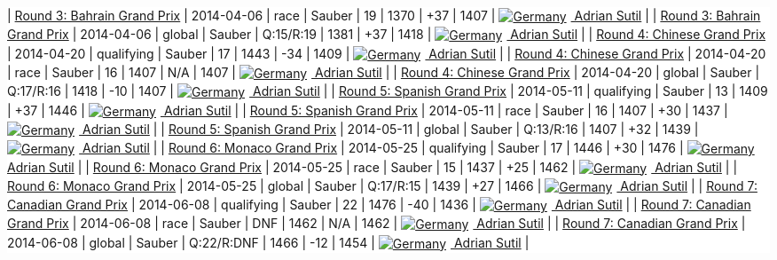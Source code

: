 | [Round 3: Bahrain Grand Prix](../seasons/2014-season-report#round-3-bahrain-grand-prix) | 2014-04-06 | race | Sauber | 19 | 1370 | +37 | 1407 | [<img src="https://upload.wikimedia.org/wikipedia/commons/b/ba/Flag_of_Germany.svg" alt="Germany" width="20" height="auto" style="vertical-align: middle; margin-right: 5px;" onerror="this.outerHTML='🇩🇪'; this.style.marginRight='5px';"/> Adrian Sutil](adrian-sutil) |
| [Round 3: Bahrain Grand Prix](../seasons/2014-season-report#round-3-bahrain-grand-prix) | 2014-04-06 | global | Sauber | Q:15/R:19 | 1381 | +37 | 1418 | [<img src="https://upload.wikimedia.org/wikipedia/commons/b/ba/Flag_of_Germany.svg" alt="Germany" width="20" height="auto" style="vertical-align: middle; margin-right: 5px;" onerror="this.outerHTML='🇩🇪'; this.style.marginRight='5px';"/> Adrian Sutil](adrian-sutil) |
| [Round 4: Chinese Grand Prix](../seasons/2014-season-report#round-4-chinese-grand-prix) | 2014-04-20 | qualifying | Sauber | 17 | 1443 | -34 | 1409 | [<img src="https://upload.wikimedia.org/wikipedia/commons/b/ba/Flag_of_Germany.svg" alt="Germany" width="20" height="auto" style="vertical-align: middle; margin-right: 5px;" onerror="this.outerHTML='🇩🇪'; this.style.marginRight='5px';"/> Adrian Sutil](adrian-sutil) |
| [Round 4: Chinese Grand Prix](../seasons/2014-season-report#round-4-chinese-grand-prix) | 2014-04-20 | race | Sauber | 16 | 1407 | N/A | 1407 | [<img src="https://upload.wikimedia.org/wikipedia/commons/b/ba/Flag_of_Germany.svg" alt="Germany" width="20" height="auto" style="vertical-align: middle; margin-right: 5px;" onerror="this.outerHTML='🇩🇪'; this.style.marginRight='5px';"/> Adrian Sutil](adrian-sutil) |
| [Round 4: Chinese Grand Prix](../seasons/2014-season-report#round-4-chinese-grand-prix) | 2014-04-20 | global | Sauber | Q:17/R:16 | 1418 | -10 | 1407 | [<img src="https://upload.wikimedia.org/wikipedia/commons/b/ba/Flag_of_Germany.svg" alt="Germany" width="20" height="auto" style="vertical-align: middle; margin-right: 5px;" onerror="this.outerHTML='🇩🇪'; this.style.marginRight='5px';"/> Adrian Sutil](adrian-sutil) |
| [Round 5: Spanish Grand Prix](../seasons/2014-season-report#round-5-spanish-grand-prix) | 2014-05-11 | qualifying | Sauber | 13 | 1409 | +37 | 1446 | [<img src="https://upload.wikimedia.org/wikipedia/commons/b/ba/Flag_of_Germany.svg" alt="Germany" width="20" height="auto" style="vertical-align: middle; margin-right: 5px;" onerror="this.outerHTML='🇩🇪'; this.style.marginRight='5px';"/> Adrian Sutil](adrian-sutil) |
| [Round 5: Spanish Grand Prix](../seasons/2014-season-report#round-5-spanish-grand-prix) | 2014-05-11 | race | Sauber | 16 | 1407 | +30 | 1437 | [<img src="https://upload.wikimedia.org/wikipedia/commons/b/ba/Flag_of_Germany.svg" alt="Germany" width="20" height="auto" style="vertical-align: middle; margin-right: 5px;" onerror="this.outerHTML='🇩🇪'; this.style.marginRight='5px';"/> Adrian Sutil](adrian-sutil) |
| [Round 5: Spanish Grand Prix](../seasons/2014-season-report#round-5-spanish-grand-prix) | 2014-05-11 | global | Sauber | Q:13/R:16 | 1407 | +32 | 1439 | [<img src="https://upload.wikimedia.org/wikipedia/commons/b/ba/Flag_of_Germany.svg" alt="Germany" width="20" height="auto" style="vertical-align: middle; margin-right: 5px;" onerror="this.outerHTML='🇩🇪'; this.style.marginRight='5px';"/> Adrian Sutil](adrian-sutil) |
| [Round 6: Monaco Grand Prix](../seasons/2014-season-report#round-6-monaco-grand-prix) | 2014-05-25 | qualifying | Sauber | 17 | 1446 | +30 | 1476 | [<img src="https://upload.wikimedia.org/wikipedia/commons/b/ba/Flag_of_Germany.svg" alt="Germany" width="20" height="auto" style="vertical-align: middle; margin-right: 5px;" onerror="this.outerHTML='🇩🇪'; this.style.marginRight='5px';"/> Adrian Sutil](adrian-sutil) |
| [Round 6: Monaco Grand Prix](../seasons/2014-season-report#round-6-monaco-grand-prix) | 2014-05-25 | race | Sauber | 15 | 1437 | +25 | 1462 | [<img src="https://upload.wikimedia.org/wikipedia/commons/b/ba/Flag_of_Germany.svg" alt="Germany" width="20" height="auto" style="vertical-align: middle; margin-right: 5px;" onerror="this.outerHTML='🇩🇪'; this.style.marginRight='5px';"/> Adrian Sutil](adrian-sutil) |
| [Round 6: Monaco Grand Prix](../seasons/2014-season-report#round-6-monaco-grand-prix) | 2014-05-25 | global | Sauber | Q:17/R:15 | 1439 | +27 | 1466 | [<img src="https://upload.wikimedia.org/wikipedia/commons/b/ba/Flag_of_Germany.svg" alt="Germany" width="20" height="auto" style="vertical-align: middle; margin-right: 5px;" onerror="this.outerHTML='🇩🇪'; this.style.marginRight='5px';"/> Adrian Sutil](adrian-sutil) |
| [Round 7: Canadian Grand Prix](../seasons/2014-season-report#round-7-canadian-grand-prix) | 2014-06-08 | qualifying | Sauber | 22 | 1476 | -40 | 1436 | [<img src="https://upload.wikimedia.org/wikipedia/commons/b/ba/Flag_of_Germany.svg" alt="Germany" width="20" height="auto" style="vertical-align: middle; margin-right: 5px;" onerror="this.outerHTML='🇩🇪'; this.style.marginRight='5px';"/> Adrian Sutil](adrian-sutil) |
| [Round 7: Canadian Grand Prix](../seasons/2014-season-report#round-7-canadian-grand-prix) | 2014-06-08 | race | Sauber | DNF | 1462 | N/A | 1462 | [<img src="https://upload.wikimedia.org/wikipedia/commons/b/ba/Flag_of_Germany.svg" alt="Germany" width="20" height="auto" style="vertical-align: middle; margin-right: 5px;" onerror="this.outerHTML='🇩🇪'; this.style.marginRight='5px';"/> Adrian Sutil](adrian-sutil) |
| [Round 7: Canadian Grand Prix](../seasons/2014-season-report#round-7-canadian-grand-prix) | 2014-06-08 | global | Sauber | Q:22/R:DNF | 1466 | -12 | 1454 | [<img src="https://upload.wikimedia.org/wikipedia/commons/b/ba/Flag_of_Germany.svg" alt="Germany" width="20" height="auto" style="vertical-align: middle; margin-right: 5px;" onerror="this.outerHTML='🇩🇪'; this.style.marginRight='5px';"/> Adrian Sutil](adrian-sutil) |